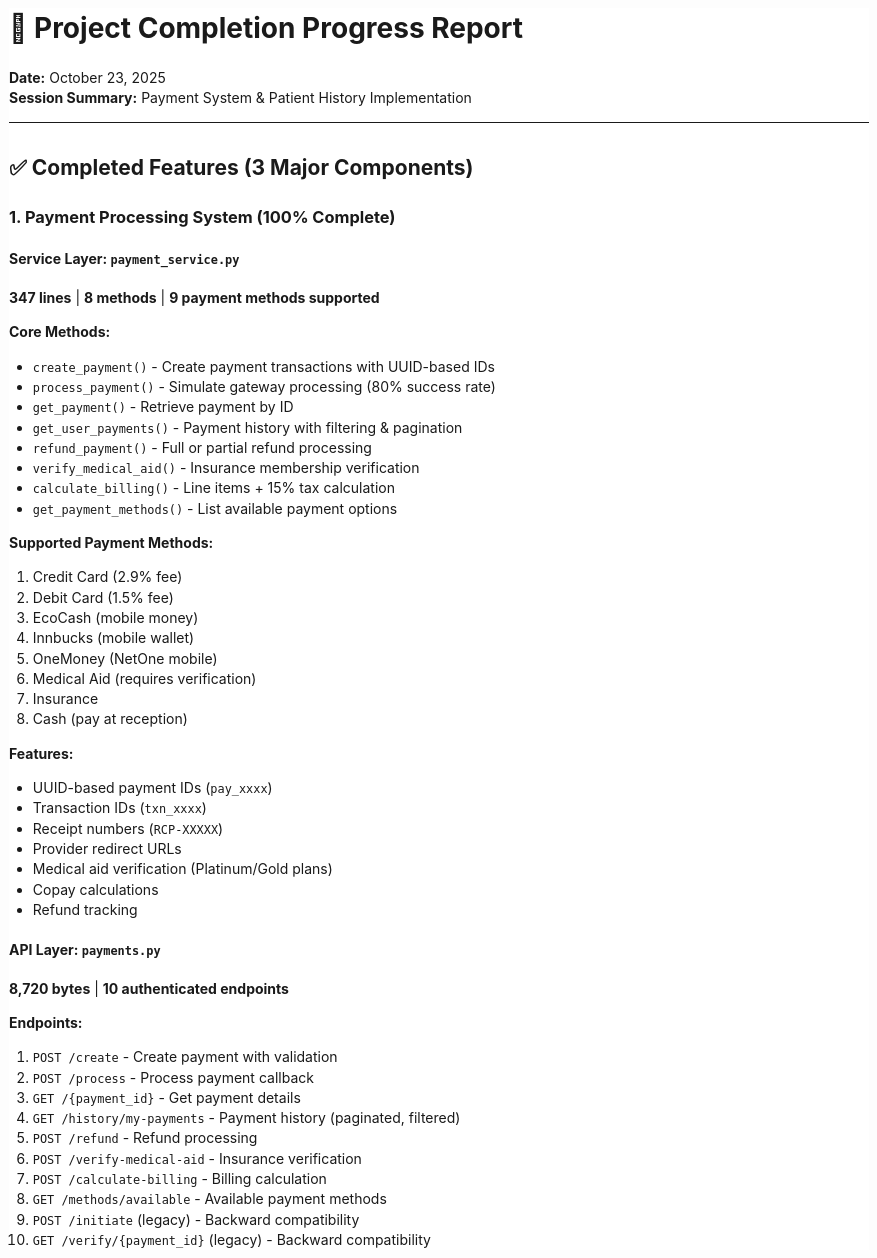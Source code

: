 # 🎉 Project Completion Progress Report
**Date:** October 23, 2025  
**Session Summary:** Payment System & Patient History Implementation

---

## ✅ Completed Features (3 Major Components)

### 1. Payment Processing System (100% Complete)

#### Service Layer: `payment_service.py`
**347 lines** | **8 methods** | **9 payment methods supported**

**Core Methods:**
- `create_payment()` - Create payment transactions with UUID-based IDs
- `process_payment()` - Simulate gateway processing (80% success rate)
- `get_payment()` - Retrieve payment by ID
- `get_user_payments()` - Payment history with filtering & pagination
- `refund_payment()` - Full or partial refund processing
- `verify_medical_aid()` - Insurance membership verification
- `calculate_billing()` - Line items + 15% tax calculation
- `get_payment_methods()` - List available payment options

**Supported Payment Methods:**
1. Credit Card (2.9% fee)
2. Debit Card (1.5% fee)
3. EcoCash (mobile money)
4. Innbucks (mobile wallet)
5. OneMoney (NetOne mobile)
6. Medical Aid (requires verification)
7. Insurance
8. Cash (pay at reception)

**Features:**
- UUID-based payment IDs (`pay_xxxx`)
- Transaction IDs (`txn_xxxx`)
- Receipt numbers (`RCP-XXXXX`)
- Provider redirect URLs
- Medical aid verification (Platinum/Gold plans)
- Copay calculations
- Refund tracking

#### API Layer: `payments.py`
**8,720 bytes** | **10 authenticated endpoints**

**Endpoints:**
1. `POST /create` - Create payment with validation
2. `POST /process` - Process payment callback
3. `GET /{payment_id}` - Get payment details
4. `GET /history/my-payments` - Payment history (paginated, filtered)
5. `POST /refund` - Refund processing
6. `POST /verify-medical-aid` - Insurance verification
7. `POST /calculate-billing` - Billing calculation
8. `GET /methods/available` - Available payment methods
9. `POST /initiate` (legacy) - Backward compatibility
10. `GET /verify/{payment_id}` (legacy) - Backward compatibility
